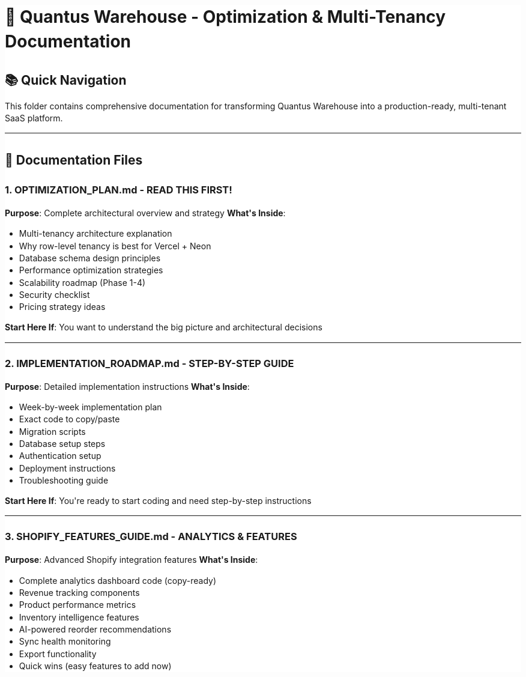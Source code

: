 # 🚀 Quantus Warehouse - Optimization & Multi-Tenancy Documentation

## 📚 Quick Navigation

This folder contains comprehensive documentation for transforming Quantus Warehouse into a production-ready, multi-tenant SaaS platform.

---

## 📖 Documentation Files

### 1. **OPTIMIZATION_PLAN.md** - READ THIS FIRST!
**Purpose**: Complete architectural overview and strategy
**What's Inside**:
- Multi-tenancy architecture explanation
- Why row-level tenancy is best for Vercel + Neon
- Database schema design principles
- Performance optimization strategies
- Scalability roadmap (Phase 1-4)
- Security checklist
- Pricing strategy ideas

**Start Here If**: You want to understand the big picture and architectural decisions

---

### 2. **IMPLEMENTATION_ROADMAP.md** - STEP-BY-STEP GUIDE
**Purpose**: Detailed implementation instructions
**What's Inside**:
- Week-by-week implementation plan
- Exact code to copy/paste
- Migration scripts
- Database setup steps
- Authentication setup
- Deployment instructions
- Troubleshooting guide

**Start Here If**: You're ready to start coding and need step-by-step instructions

---

### 3. **SHOPIFY_FEATURES_GUIDE.md** - ANALYTICS & FEATURES
**Purpose**: Advanced Shopify integration features
**What's Inside**:
- Complete analytics dashboard code (copy-ready)
- Revenue tracking components
- Product performance metrics
- Inventory intelligence features
- AI-powered reorder recommendations
- Sync health monitoring
- Export functionality
- Quick wins (easy features to add now)
